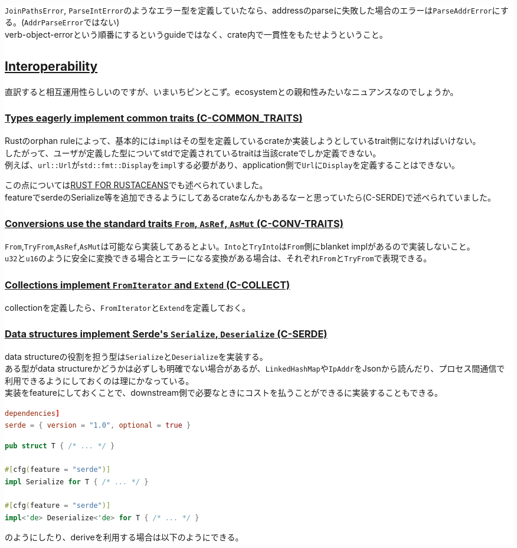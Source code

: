 `JoinPathsError`, `ParseIntError`のようなエラー型を定義していたなら、addressのparseに失敗した場合のエラーは`ParseAddrError`にする。(`AddrParseError`ではない)  
verb-object-errorという順番にするというguideではなく、crate内で一貫性をもたせようということ。


## [Interoperability](https://rust-lang.github.io/api-guidelines/interoperability.html)

直訳すると相互運用性らしいのですが、いまいちピンとこず。ecosystemとの親和性みたいなニュアンスなのでしょうか。

### [Types eagerly implement common traits (C-COMMON_TRAITS)](https://rust-lang.github.io/api-guidelines/interoperability.html#types-eagerly-implement-common-traits-c-common-traits)

Rustのorphan ruleによって、基本的には`impl`はその型を定義しているcrateか実装しようとしているtrait側になければいけない。  
したがって、ユーザが定義した型についてstdで定義されているtraitは当該crateでしか定義できない。  
例えば、`url::Url`が`std::fmt::Display`を`impl`する必要があり、application側で`Url`に`Display`を定義することはできない。

この点については[RUST FOR RUSTACEANS](https://blog.ymgyt.io/entry/books/rust_for_rustaceans#Ergonomic-Trait-Implementations)でも述べられていました。  
featureでserdeのSerialize等を追加できるようにしてあるcrateなんかもあるなーと思っていたら(C-SERDE)で述べられていました。

### [Conversions use the standard traits `From`, `AsRef`, `AsMut` (C-CONV-TRAITS)](https://rust-lang.github.io/api-guidelines/interoperability.html#conversions-use-the-standard-traits-from-asref-asmut-c-conv-traits)

`From`,`TryFrom`,`AsRef`,`AsMut`は可能なら実装してあるとよい。`Into`と`TryInto`は`From`側にblanket implがあるので実装しないこと。  
`u32`と`u16`のように安全に変換できる場合とエラーになる変換がある場合は、それぞれ`From`と`TryFrom`で表現できる。

### [Collections implement `FromIterator` and `Extend` (C-COLLECT)](https://rust-lang.github.io/api-guidelines/interoperability.html#collections-implement-fromiterator-and-extend-c-collect)

collectionを定義したら、`FromIterator`と`Extend`を定義しておく。

### [Data structures implement Serde's `Serialize`, `Deserialize` (C-SERDE)](https://rust-lang.github.io/api-guidelines/interoperability.html#data-structures-implement-serdes-serialize-deserialize-c-serde)

data structureの役割を担う型は`Serialize`と`Deserialize`を実装する。  
ある型がdata structureかどうかは必ずしも明確でない場合があるが、`LinkedHashMap`や`IpAddr`をJsonから読んだり、プロセス間通信で利用できるようにしておくのは理にかなっている。  
実装をfeatureにしておくことで、downstream側で必要なときにコストを払うことができるに実装することもできる。

```toml
dependencies]
serde = { version = "1.0", optional = true }
```

```rust
pub struct T { /* ... */ }

#[cfg(feature = "serde")]
impl Serialize for T { /* ... */ }

#[cfg(feature = "serde")]
impl<'de> Deserialize<'de> for T { /* ... */ }
```
のようにしたり、deriveを利用する場合は以下のようにできる。


[`camino`]: https://github.com/camino-rs/camino